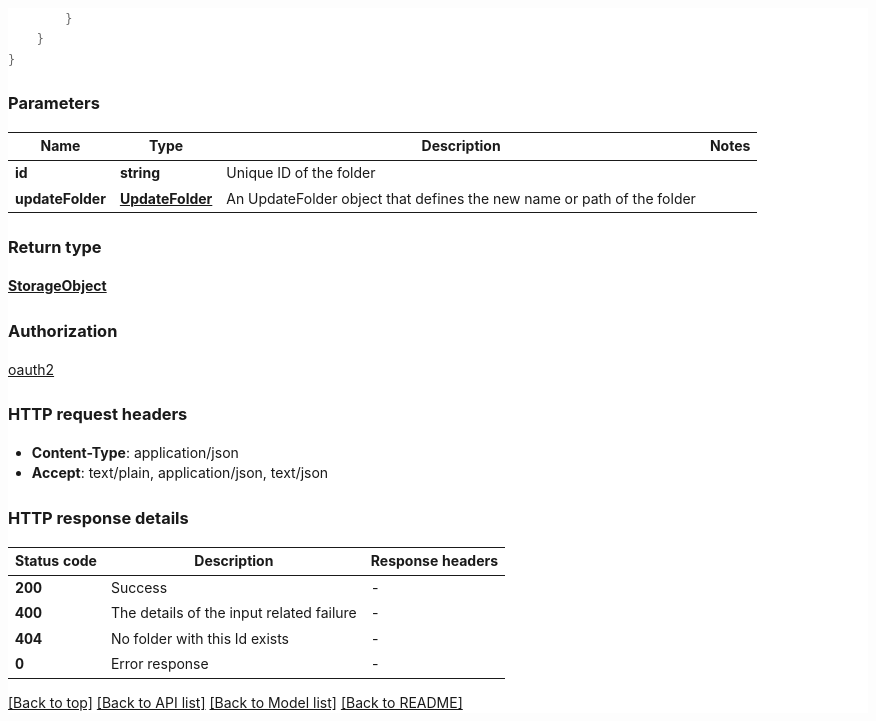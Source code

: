 ```csharp
        }
    }
}
```

### Parameters

Name | Type | Description  | Notes
------------- | ------------- | ------------- | -------------
 **id** | **string**| Unique ID of the folder | 
 **updateFolder** | [**UpdateFolder**](UpdateFolder.md)| An UpdateFolder object that defines the new name or path of the folder | 

### Return type

[**StorageObject**](StorageObject.md)

### Authorization

[oauth2](../README.md#oauth2)

### HTTP request headers

 - **Content-Type**: application/json
 - **Accept**: text/plain, application/json, text/json


### HTTP response details
| Status code | Description | Response headers |
|-------------|-------------|------------------|
| **200** | Success |  -  |
| **400** | The details of the input related failure |  -  |
| **404** | No folder with this Id exists |  -  |
| **0** | Error response |  -  |

[[Back to top]](#) [[Back to API list]](../README.md#documentation-for-api-endpoints) [[Back to Model list]](../README.md#documentation-for-models) [[Back to README]](../README.md)

